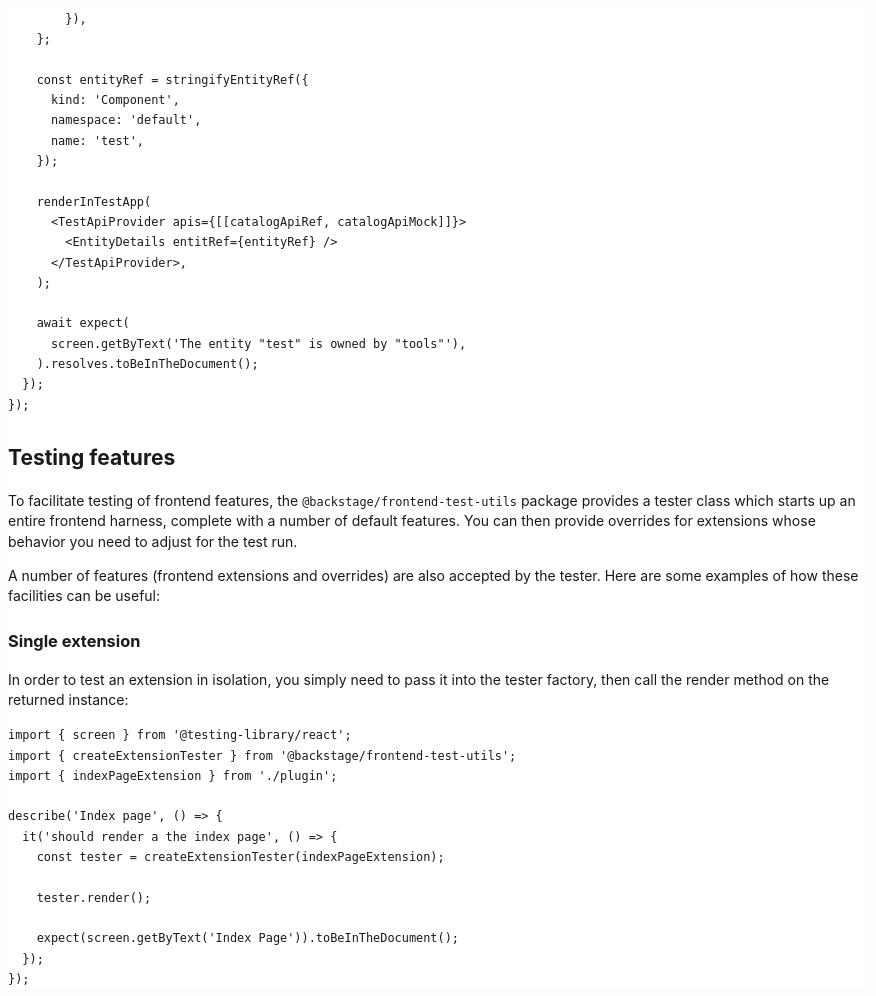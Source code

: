 ```tsx
        }),
    };

    const entityRef = stringifyEntityRef({
      kind: 'Component',
      namespace: 'default',
      name: 'test',
    });

    renderInTestApp(
      <TestApiProvider apis={[[catalogApiRef, catalogApiMock]]}>
        <EntityDetails entitRef={entityRef} />
      </TestApiProvider>,
    );

    await expect(
      screen.getByText('The entity "test" is owned by "tools"'),
    ).resolves.toBeInTheDocument();
  });
});
```

## Testing features

To facilitate testing of frontend features, the `@backstage/frontend-test-utils` package provides a tester class which starts up an entire frontend harness, complete with a number of default features. You can then provide overrides for extensions whose behavior you need to adjust for the test run.

A number of features (frontend extensions and overrides) are also accepted by the tester. Here are some examples of how these facilities can be useful:

### Single extension

In order to test an extension in isolation, you simply need to pass it into the tester factory, then call the render method on the returned instance:

```tsx
import { screen } from '@testing-library/react';
import { createExtensionTester } from '@backstage/frontend-test-utils';
import { indexPageExtension } from './plugin';

describe('Index page', () => {
  it('should render a the index page', () => {
    const tester = createExtensionTester(indexPageExtension);

    tester.render();

    expect(screen.getByText('Index Page')).toBeInTheDocument();
  });
});
```
